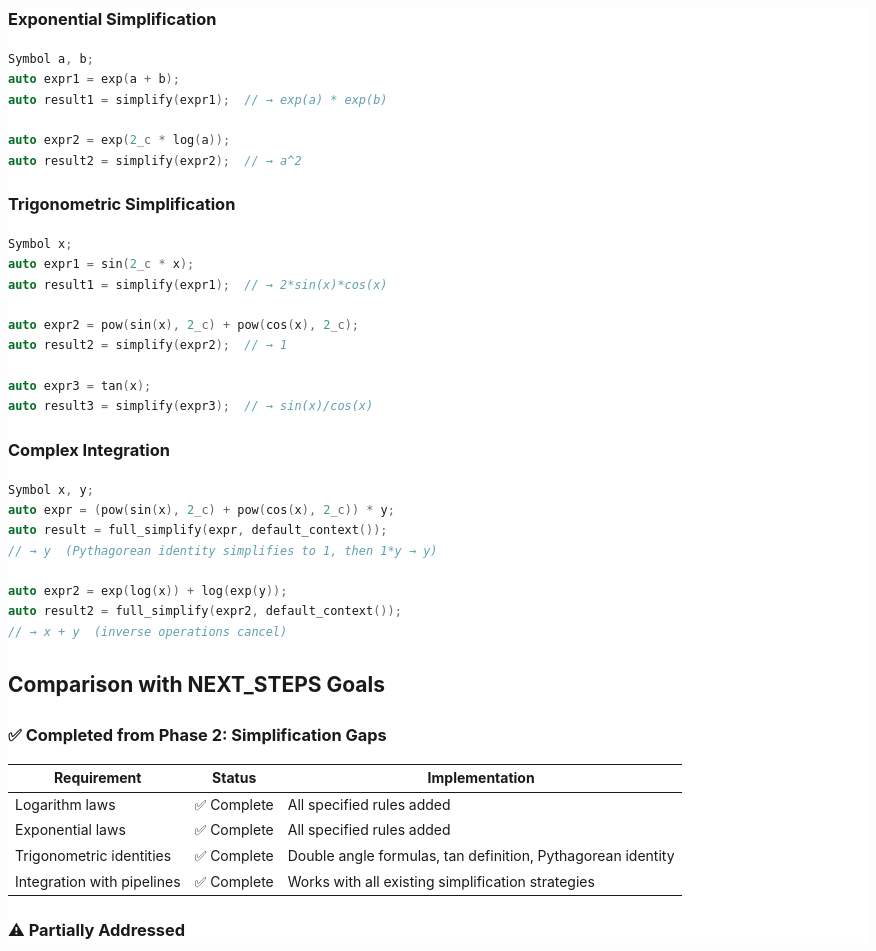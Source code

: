 ### Exponential Simplification

```cpp
Symbol a, b;
auto expr1 = exp(a + b);
auto result1 = simplify(expr1);  // → exp(a) * exp(b)

auto expr2 = exp(2_c * log(a));
auto result2 = simplify(expr2);  // → a^2
```

### Trigonometric Simplification

```cpp
Symbol x;
auto expr1 = sin(2_c * x);
auto result1 = simplify(expr1);  // → 2*sin(x)*cos(x)

auto expr2 = pow(sin(x), 2_c) + pow(cos(x), 2_c);
auto result2 = simplify(expr2);  // → 1

auto expr3 = tan(x);
auto result3 = simplify(expr3);  // → sin(x)/cos(x)
```

### Complex Integration

```cpp
Symbol x, y;
auto expr = (pow(sin(x), 2_c) + pow(cos(x), 2_c)) * y;
auto result = full_simplify(expr, default_context());
// → y  (Pythagorean identity simplifies to 1, then 1*y → y)

auto expr2 = exp(log(x)) + log(exp(y));
auto result2 = full_simplify(expr2, default_context());
// → x + y  (inverse operations cancel)
```

## Comparison with NEXT_STEPS Goals

### ✅ Completed from Phase 2: Simplification Gaps

| Requirement                | Status      | Implementation                                              |
| -------------------------- | ----------- | ----------------------------------------------------------- |
| Logarithm laws             | ✅ Complete | All specified rules added                                   |
| Exponential laws           | ✅ Complete | All specified rules added                                   |
| Trigonometric identities   | ✅ Complete | Double angle formulas, tan definition, Pythagorean identity |
| Integration with pipelines | ✅ Complete | Works with all existing simplification strategies           |

### ⚠️ Partially Addressed
